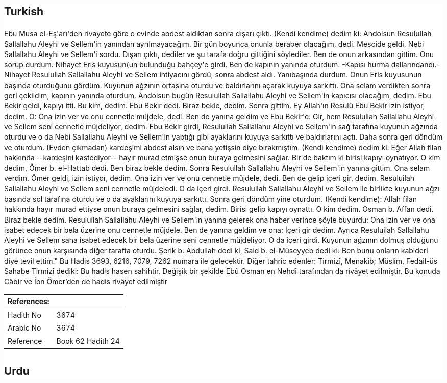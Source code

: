 ## Turkish


<div dir="ltr" lang="tr" style={{fontSize:'larger',backgroundColor:'#f8f9fa',padding:20}}>
Ebu Musa el-Eş'arı'den rivayete göre o evinde abdest aldıktan sonra dışarı çıktı. (Kendi kendime) dedim ki: Andolsun Resulullah Sallallahu Aleyhi ve Sellem'in yanından ayrılmayacağım. Bir gün boyunca onunla beraber olacağım, dedi. Mescide geldi, Nebi Sallallahu Aleyhi ve Sellem'i sordu. Dışarı çıktı, dediler ve şu tarafa doğru gittiğini söylediler. Ben de onun arkasından gittim. Onu sorup durdum. Nihayet Eris kuyusun(un bulunduğu bahçey'e girdi. Ben de kapının yanında oturdum. -Kapısı hurma dallarındandı.- Nihayet Resulullah Sallallahu Aleyhi ve Sellem ihtiyacını gördü, sonra abdest aldı. Yanıbaşında durdum. Onun Eris kuyusunun başında oturduğunu gördüm. Kuyunun ağzının ortasına oturdu ve baldırlarını açarak kuyuya sarkıttı. Ona selam verdikten sonra geri çekildim, kapının yanında oturdum. Andolsun bugün Resulullah Sallallahu Aleyhi ve Sellem'in kapıcısı olacağım, dedim. Ebu Bekir geldi, kapıyı itti. Bu kim, dedim. Ebu Bekir dedi. Biraz bekle, dedim. Sonra gittim. Ey Allah'ın Resulü Ebu Bekir izin istiyor, dedim. O: Ona izin ver ve onu cennetle müjdele, dedi. Ben de yanına geldim ve Ebu Bekir'e: Gir, hem Resulullah Sallallahu Aleyhi ve Sellem seni cennetle müjdeliyor, dedim. Ebu Bekir girdi, Resulullah Sallallahu Aleyhi ve Sellem'in sağ tarafına kuyunun ağzında oturdu ve o da Nebi Sallallahu Aleyhi ve Sellem'in yaptığı gibi ayaklarını kuyuya sarkıttı ve baldırlarını açtı. Daha sonra geri döndüm ve oturdum. (Evden çıkmadan) kardeşimi abdest alsın ve bana yetişsin diye bırakmıştım. (Kendi kendime) dedim ki: Eğer Allah filan hakkında --kardeşini kastediyor-- hayır murad etmişse onun buraya gelmesini sağlar. Bir de baktım ki birisi kapıyı oynatıyor. O kim dedim, Ömer b. el-Hattab dedi. Ben biraz bekle dedim. Sonra Resulullah Sallallahu Aleyhi ve Sellem'in yanına gittim. Ona selam verdim. Ömer geldi, izin istiyor, dedim. Ona izin ver ve onu cennetle müjdele, dedi. Ben de gelip içeri gir, dedim. Resuluilah Sallallahu Aleyhi ve Sellem seni cennetle müjdeledi. O da içeri girdi. Resuluilah Sallallahu Aleyhi ve Sellem ile birlikte kuyunun ağzı başında sol tarafına oturdu ve o da ayaklarını kuyuya sarkıttı. Sonra geri döndüm yine oturdum. (Kendi kendime): Allah filan hakkında hayır murad ettiyse onun buraya gelmesini sağlar, dedim. Birisi gelip kapıyı oynattı. O kim dedim. Osman b. Affan dedi. Biraz bekle dedim. Resuluilah Sallallahu Aleyhi ve Sellem'in yanına gelerek ona haber verince şöyle buyurdu: Ona izin ver ve ona isabet edecek bir bela üzerine onu cennetle müjdele. Ben de yanına geldim ve ona: İçeri gir dedim. Ayrıca Resuluilah Sallallahu Aleyhi ve Sellem sana isabet edecek bir bela üzerine seni cennetle müjdeliyor. O da içeri girdi. Kuyunun ağzının dolmuş olduğunu görünce onun karşısında diğer tarafta oturdu. Şerik b. Abdullah dedi ki, Said b. el-Müseyyeb dedi ki: Ben bunu onların kabideri diye tevil ettim." Bu Hadis 3693, 6216, 7079, 7262 numara ile gelecektir. Diğer tahric edenler: Tirmizî, Menakîb; Müslim, Fedail-üs Sahabe Tirmizî dediki: Bu hadis hasen sahihtir. Değişik bir şekilde Ebû Osman en Nehdî tarafından da rivâyet edilmiştir. Bu konuda Câbir ve İbn Ömer’den de hadis rivâyet edilmiştir
</div>
<div style={{backgroundColor:'#f8f9fa',padding:20, marginBottom: 10}}><table> <thead> <tr> <th>References:</th> <th></th> </tr> </thead> <tbody><tr><td>Hadith No</td><td>3674</td></tr><tr><td>Arabic No</td><td>3674</td></tr><tr><td>Reference</td><td>Book 62 Hadith 24</td></tr></tbody></table></div>

## Urdu


<div dir="rtl" lang="ur" style={{fontSize:'larger',backgroundColor:'#f8f9fa',padding:20}}>